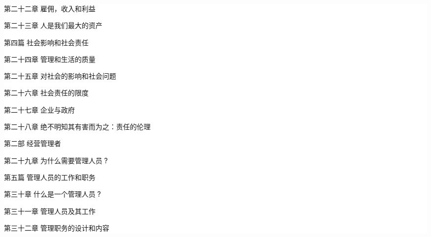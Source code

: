 


第二十二章 雇佣，收入和利益





第二十三章 人是我们最大的资产





第四篇 社会影响和社会责任





第二十四章 管理和生活的质量





第二十五章 对社会的影响和社会问题





第二十六章 社会责任的限度





第二十七章 企业与政府





第二十八章 绝不明知其有害而为之：责任的伦理





第二部 经营管理者





第二十九章 为什么需要管理人员 ?





第五篇 管理人员的工作和职务





第三十章 什么是一个管理人员 ?





第三十一章 管理人员及其工作





第三十二章 管理职务的设计和内容
